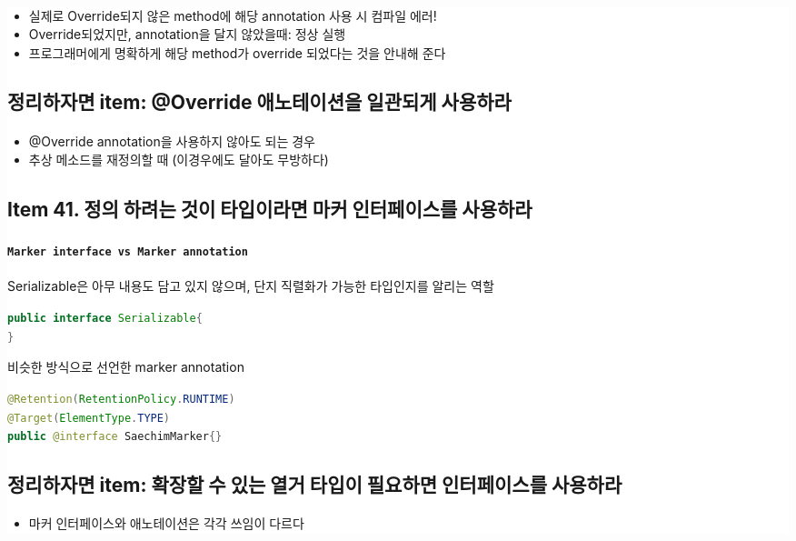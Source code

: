 - 실제로 Override되지 않은 method에 해당 annotation 사용 시 컴파일 에러!
- Override되었지만, annotation을 달지 않았을때: 정상 실행
- 프로그래머에게 명확하게 해당 method가 override 되었다는 것을 안내해 준다

## 정리하자면 item: @Override 애노테이션을 일관되게 사용하라

- @Override annotation을 사용하지 않아도 되는 경우
- 추상 메소드를 재정의할 때 (이경우에도 달아도 무방하다)

## Item 41. 정의 하려는 것이 타입이라면 마커 인터페이스를 사용하라

#### `Marker interface vs Marker annotation`

Serializable은 아무 내용도 담고 있지 않으며, 단지 직렬화가 가능한 타입인지를 알리는 역할

```java
public interface Serializable{ 
}
```

비슷한 방식으로 선언한 marker annotation

```java
@Retention(RetentionPolicy.RUNTIME)
@Target(ElementType.TYPE)
public @interface SaechimMarker{}
```

## 정리하자면 item: 확장할 수 있는 열거 타입이 필요하면 인터페이스를 사용하라

- 마커 인터페이스와 애노테이션은 각각 쓰임이 다르다

